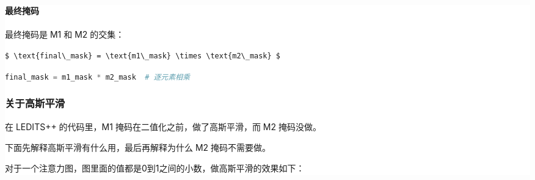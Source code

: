 
#### 最终掩码

最终掩码是 M1 和 M2 的交集：

`$ \text{final\_mask} = \text{m1\_mask} \times \text{m2\_mask} $`

```python
final_mask = m1_mask * m2_mask  # 逐元素相乘
```

### 关于高斯平滑

在 LEDITS++ 的代码里，M1 掩码在二值化之前，做了高斯平滑，而 M2 掩码没做。

下面先解释高斯平滑有什么用，最后再解释为什么 M2 掩码不需要做。

对于一个注意力图，图里面的值都是0到1之间的小数，做高斯平滑的效果如下：

